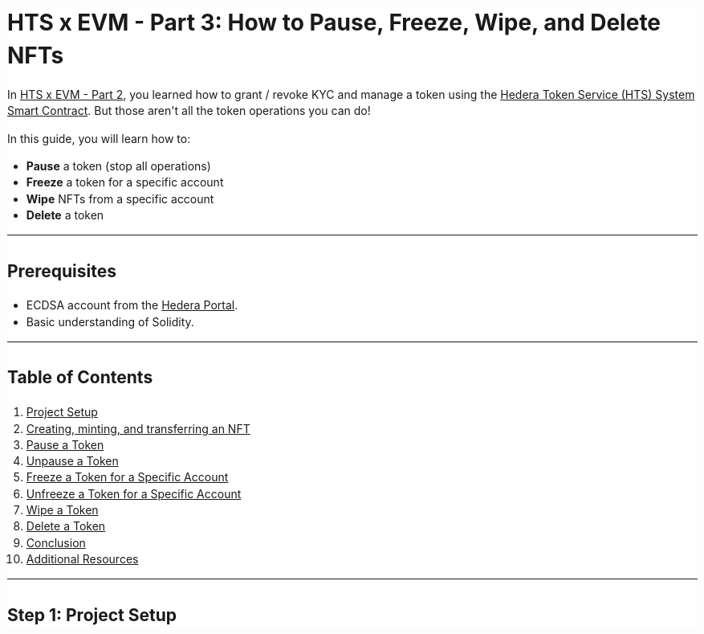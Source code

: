 # HTS x EVM - Part 3: How to Pause, Freeze, Wipe, and Delete NFTs

In [HTS x EVM - Part 2](hts-x-evm-part-2-kyc-and-update.md), you learned how to grant / revoke KYC and manage a token using the [Hedera Token Service (HTS) System Smart Contract](../../../core-concepts/smart-contracts/system-smart-contracts/#hedera-token-service). But those aren't all the token operations you can do!

In this guide, you will learn how to:

* **Pause** a token (stop all operations)
* **Freeze** a token for a specific account
* **Wipe** NFTs from a specific account
* **Delete** a token

***

## Prerequisites

* ECDSA account from the [Hedera Portal](https://portal.hedera.com/).
* Basic understanding of Solidity.

***

## Table of Contents <a href="#table-of-contents" id="table-of-contents"></a>

1. [Project Setup](hts-x-evm-part-3-how-to-pause-freeze-wipe-and-delete-nfts.md#step-1-project-setup)
2. [Creating, minting, and transferring an NFT](hts-x-evm-part-3-how-to-pause-freeze-wipe-and-delete-nfts.md#step-2.-creating-minting-and-transferring-an-nft)
3. [Pause a Token](hts-x-evm-part-3-how-to-pause-freeze-wipe-and-delete-nfts.md#step-3.-pause-a-token)
4. [Unpause a Token](hts-x-evm-part-3-how-to-pause-freeze-wipe-and-delete-nfts.md#step-4.-unpause-a-token)
5. [Freeze a Token for a Specific Account](hts-x-evm-part-3-how-to-pause-freeze-wipe-and-delete-nfts.md#step-5.-freeze-a-token-for-a-specific-account)
6. [Unfreeze a Token for a Specific Account](hts-x-evm-part-3-how-to-pause-freeze-wipe-and-delete-nfts.md#step-6.-unfreeze-a-token-for-a-specific-account)
7. [Wipe a Token](hts-x-evm-part-3-how-to-pause-freeze-wipe-and-delete-nfts.md#step-7.-wipe-a-token)
8. [Delete a Token](hts-x-evm-part-3-how-to-pause-freeze-wipe-and-delete-nfts.md#step-8.-delete-a-token)
9. [Conclusion](hts-x-evm-part-3-how-to-pause-freeze-wipe-and-delete-nfts.md#conclusion)
10. [Additional Resources](hts-x-evm-part-3-how-to-pause-freeze-wipe-and-delete-nfts.md#additional-resources)

***

## Step 1: Project Setup
